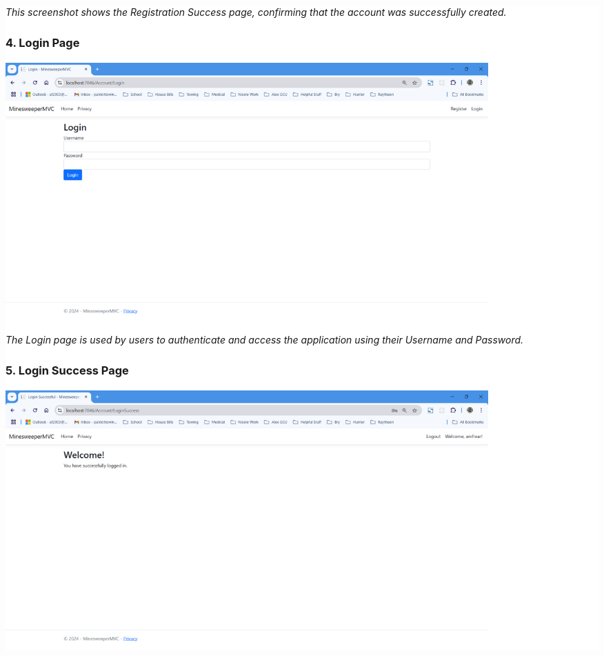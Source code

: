 *This screenshot shows the Registration Success page, confirming that the account was successfully created.*

### 4. Login Page
<img src="../Screenshots/LoginPage.png" width="700"/>

*The Login page is used by users to authenticate and access the application using their Username and Password.*

### 5. Login Success Page
<img src="../Screenshots/LoginSuccessPage.png" width="700"/>
